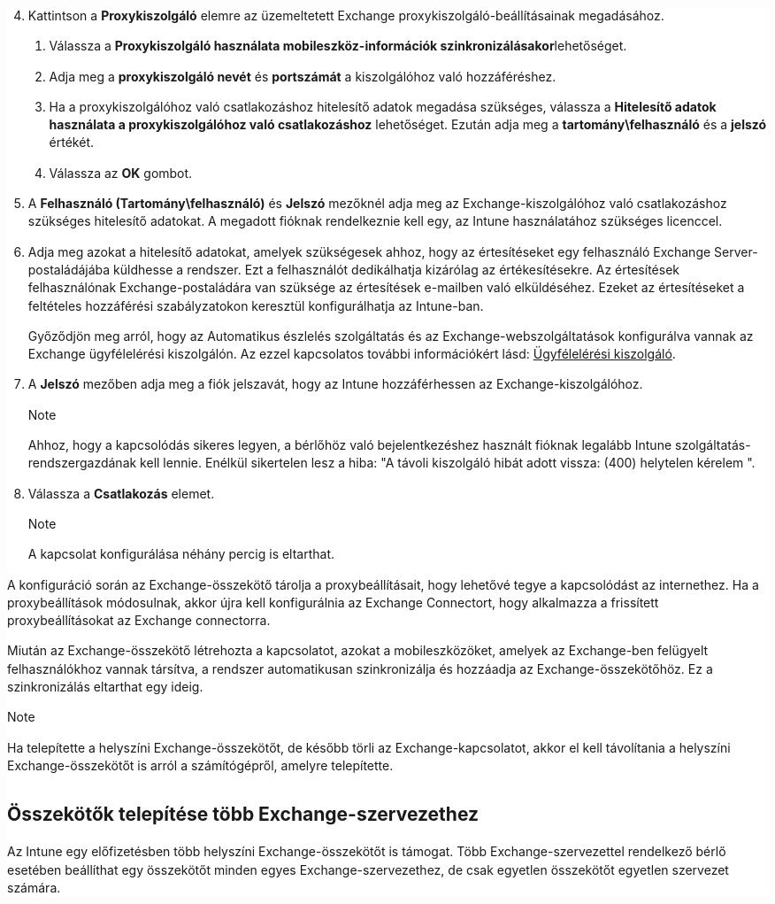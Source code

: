    4. Kattintson a **Proxykiszolgáló** elemre az üzemeltetett Exchange proxykiszolgáló-beállításainak megadásához.
       1. Válassza a **Proxykiszolgáló használata mobileszköz-információk szinkronizálásakor**lehetőséget.

       2. Adja meg a **proxykiszolgáló nevét** és **portszámát** a kiszolgálóhoz való hozzáféréshez.

       3. Ha a proxykiszolgálóhoz való csatlakozáshoz hitelesítő adatok megadása szükséges, válassza a **Hitelesítő adatok használata a proxykiszolgálóhoz való csatlakozáshoz** lehetőséget. Ezután adja meg a **tartomány\felhasználó** és a **jelszó** értékét.

       4. Válassza az **OK** gombot.

4. A **Felhasználó (Tartomány\felhasználó)** és **Jelszó** mezőknél adja meg az Exchange-kiszolgálóhoz való csatlakozáshoz szükséges hitelesítő adatokat. A megadott fióknak rendelkeznie kell egy, az Intune használatához szükséges licenccel. 

5. Adja meg azokat a hitelesítő adatokat, amelyek szükségesek ahhoz, hogy az értesítéseket egy felhasználó Exchange Server-postaládájába küldhesse a rendszer. Ezt a felhasználót dedikálhatja kizárólag az értékesítésekre. Az értesítések felhasználónak Exchange-postaládára van szüksége az értesítések e-mailben való elküldéséhez. Ezeket az értesítéseket a feltételes hozzáférési szabályzatokon keresztül konfigurálhatja az Intune-ban.  

   Győződjön meg arról, hogy az Automatikus észlelés szolgáltatás és az Exchange-webszolgáltatások konfigurálva vannak az Exchange ügyfélelérési kiszolgálón. Az ezzel kapcsolatos további információkért lásd: [Ügyfélelérési kiszolgáló](https://technet.microsoft.com/library/dd298114.aspx).

6. A **Jelszó** mezőben adja meg a fiók jelszavát, hogy az Intune hozzáférhessen az Exchange-kiszolgálóhoz.

   > [!NOTE]
   > Ahhoz, hogy a kapcsolódás sikeres legyen, a bérlőhöz való bejelentkezéshez használt fióknak legalább Intune szolgáltatás-rendszergazdának kell lennie. Enélkül sikertelen lesz a hiba: "A távoli kiszolgáló hibát adott vissza: (400) helytelen kérelem ".

7. Válassza a **Csatlakozás** elemet.

   > [!NOTE]
   > A kapcsolat konfigurálása néhány percig is eltarthat.

A konfiguráció során az Exchange-összekötő tárolja a proxybeállításait, hogy lehetővé tegye a kapcsolódást az internethez. Ha a proxybeállítások módosulnak, akkor újra kell konfigurálnia az Exchange Connectort, hogy alkalmazza a frissített proxybeállításokat az Exchange connectorra.

Miután az Exchange-összekötő létrehozta a kapcsolatot, azokat a mobileszközöket, amelyek az Exchange-ben felügyelt felhasználókhoz vannak társítva, a rendszer automatikusan szinkronizálja és hozzáadja az Exchange-összekötőhöz. Ez a szinkronizálás eltarthat egy ideig.

> [!NOTE]
> Ha telepítette a helyszíni Exchange-összekötőt, de később törli az Exchange-kapcsolatot, akkor el kell távolítania a helyszíni Exchange-összekötőt is arról a számítógépről, amelyre telepítette.



## <a name="install-connectors-for-multiple-exchange-organizations"></a>Összekötők telepítése több Exchange-szervezethez
Az Intune egy előfizetésben több helyszíni Exchange-összekötőt is támogat. Több Exchange-szervezettel rendelkező bérlő esetében beállíthat egy összekötőt minden egyes Exchange-szervezethez, de csak egyetlen összekötőt egyetlen szervezet számára. 
